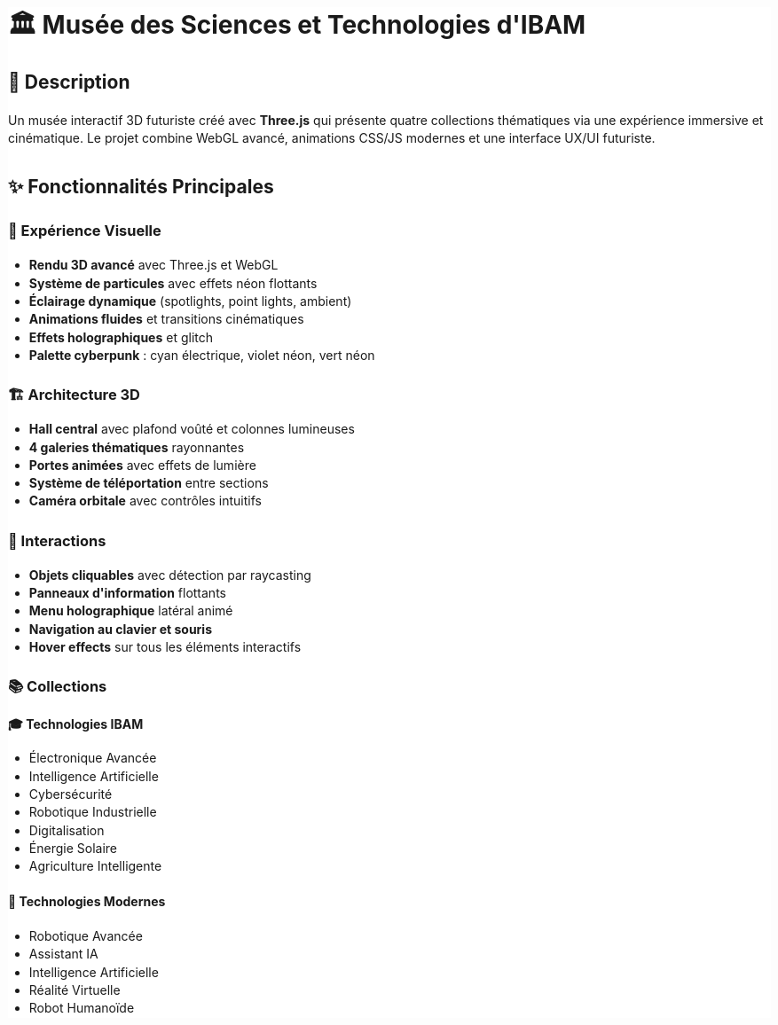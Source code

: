 # 🏛️ Musée des Sciences et Technologies d'IBAM

## 🌟 Description

Un musée interactif 3D futuriste créé avec **Three.js** qui présente quatre collections thématiques via une expérience immersive et cinématique. Le projet combine WebGL avancé, animations CSS/JS modernes et une interface UX/UI futuriste.

## ✨ Fonctionnalités Principales

### 🎨 Expérience Visuelle
- **Rendu 3D avancé** avec Three.js et WebGL
- **Système de particules** avec effets néon flottants
- **Éclairage dynamique** (spotlights, point lights, ambient)
- **Animations fluides** et transitions cinématiques
- **Effets holographiques** et glitch
- **Palette cyberpunk** : cyan électrique, violet néon, vert néon

### 🏗️ Architecture 3D
- **Hall central** avec plafond voûté et colonnes lumineuses
- **4 galeries thématiques** rayonnantes
- **Portes animées** avec effets de lumière
- **Système de téléportation** entre sections
- **Caméra orbitale** avec contrôles intuitifs

### 🎯 Interactions
- **Objets cliquables** avec détection par raycasting
- **Panneaux d'information** flottants
- **Menu holographique** latéral animé
- **Navigation au clavier et souris**
- **Hover effects** sur tous les éléments interactifs

### 📚 Collections

#### 🎓 Technologies IBAM
- Électronique Avancée
- Intelligence Artificielle
- Cybersécurité
- Robotique Industrielle
- Digitalisation
- Énergie Solaire
- Agriculture Intelligente

#### 🤖 Technologies Modernes
- Robotique Avancée
- Assistant IA
- Intelligence Artificielle
- Réalité Virtuelle
- Robot Humanoïde
